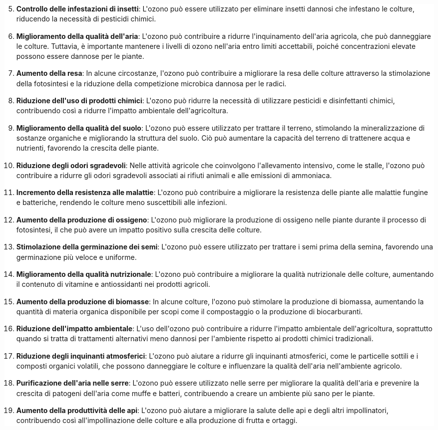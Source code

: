 5. **Controllo delle infestazioni di insetti**: L'ozono può essere utilizzato per eliminare insetti dannosi che infestano le colture, riducendo la necessità di pesticidi chimici.

6. **Miglioramento della qualità dell'aria**: L'ozono può contribuire a ridurre l'inquinamento dell'aria agricola, che può danneggiare le colture. Tuttavia, è importante mantenere i livelli di ozono nell'aria entro limiti accettabili, poiché concentrazioni elevate possono essere dannose per le piante.

7. **Aumento della resa**: In alcune circostanze, l'ozono può contribuire a migliorare la resa delle colture attraverso la stimolazione della fotosintesi e la riduzione della competizione microbica dannosa per le radici.

8. **Riduzione dell'uso di prodotti chimici**: L'ozono può ridurre la necessità di utilizzare pesticidi e disinfettanti chimici, contribuendo così a ridurre l'impatto ambientale dell'agricoltura.

9. **Miglioramento della qualità del suolo**: L'ozono può essere utilizzato per trattare il terreno, stimolando la mineralizzazione di sostanze organiche e migliorando la struttura del suolo. Ciò può aumentare la capacità del terreno di trattenere acqua e nutrienti, favorendo la crescita delle piante.

10. **Riduzione degli odori sgradevoli**: Nelle attività agricole che coinvolgono l'allevamento intensivo, come le stalle, l'ozono può contribuire a ridurre gli odori sgradevoli associati ai rifiuti animali e alle emissioni di ammoniaca.

11. **Incremento della resistenza alle malattie**: L'ozono può contribuire a migliorare la resistenza delle piante alle malattie fungine e batteriche, rendendo le colture meno suscettibili alle infezioni.

12. **Aumento della produzione di ossigeno**: L'ozono può migliorare la produzione di ossigeno nelle piante durante il processo di fotosintesi, il che può avere un impatto positivo sulla crescita delle colture.

13. **Stimolazione della germinazione dei semi**: L'ozono può essere utilizzato per trattare i semi prima della semina, favorendo una germinazione più veloce e uniforme.

14. **Miglioramento della qualità nutrizionale**: L'ozono può contribuire a migliorare la qualità nutrizionale delle colture, aumentando il contenuto di vitamine e antiossidanti nei prodotti agricoli.

15. **Aumento della produzione di biomasse**: In alcune colture, l'ozono può stimolare la produzione di biomassa, aumentando la quantità di materia organica disponibile per scopi come il compostaggio o la produzione di biocarburanti.

16. **Riduzione dell'impatto ambientale**: L'uso dell'ozono può contribuire a ridurre l'impatto ambientale dell'agricoltura, soprattutto quando si tratta di trattamenti alternativi meno dannosi per l'ambiente rispetto ai prodotti chimici tradizionali.

17. **Riduzione degli inquinanti atmosferici**: L'ozono può aiutare a ridurre gli inquinanti atmosferici, come le particelle sottili e i composti organici volatili, che possono danneggiare le colture e influenzare la qualità dell'aria nell'ambiente agricolo.

18. **Purificazione dell'aria nelle serre**: L'ozono può essere utilizzato nelle serre per migliorare la qualità dell'aria e prevenire la crescita di patogeni dell'aria come muffe e batteri, contribuendo a creare un ambiente più sano per le piante.

19. **Aumento della produttività delle api**: L'ozono può aiutare a migliorare la salute delle api e degli altri impollinatori, contribuendo così all'impollinazione delle colture e alla produzione di frutta e ortaggi.
